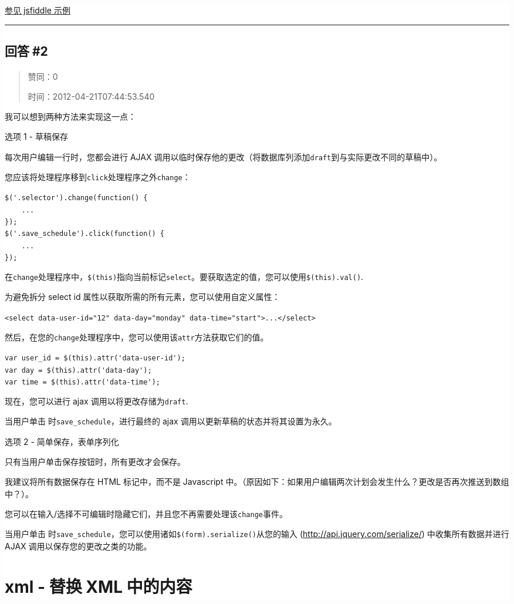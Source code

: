 [参见 jsfiddle 示例](http://jsfiddle.net/2pJet/3/)

* * *

## 回答 #2

> 赞同：0
> 
> 时间：2012-04-21T07:44:53.540

我可以想到两种方法来实现这一点：

选项 1 - 草稿保存

每次用户编辑一行时，您都会进行 AJAX 调用以临时保存他的更改（将数据库列添加`draft`到与实际更改不同的草稿中）。

您应该将处理程序移到`click`处理程序之外`change`：

```
$('.selector').change(function() {
    ... 
});
$('.save_schedule').click(function() {
    ...
}); 
```

在`change`处理程序中，`$(this)`指向当前标记`select`。要获取选定的值，您可以使用`$(this).val()`.

为避免拆分 select id 属性以获取所需的所有元素，您可以使用自定义属性：

```
<select data-user-id="12" data-day="monday" data-time="start">...</select> 
```

然后，在您的`change`处理程序中，您可以使用该`attr`方法获取它们的值。

```
var user_id = $(this).attr('data-user-id');
var day = $(this).attr('data-day');
var time = $(this).attr('data-time'); 
```

现在，您可以进行 ajax 调用以将更改存储为`draft`.

当用户单击 时`save_schedule`，进行最终的 ajax 调用以更新草稿的状态并将其设置为永久。

选项 2 - 简单保存，表单序列化

只有当用户单击保存按钮时，所有更改才会保存。

我建议将所有数据保存在 HTML 标记中，而不是 Javascript 中。（原因如下：如果用户编辑两次计划会发生什么？更改是否再次推送到数组中？）。

您可以在输入/选择不可编辑时隐藏它们，并且您不再需要处理该`change`事件。

当用户单击 时`save_schedule`，您可以使用诸如`$(form).serialize()`从您的输入 (http://api.jquery.com/serialize/) 中收集所有数据并进行 AJAX 调用以保存您的更改之类的功能。

# xml - 替换 XML 中的内容
